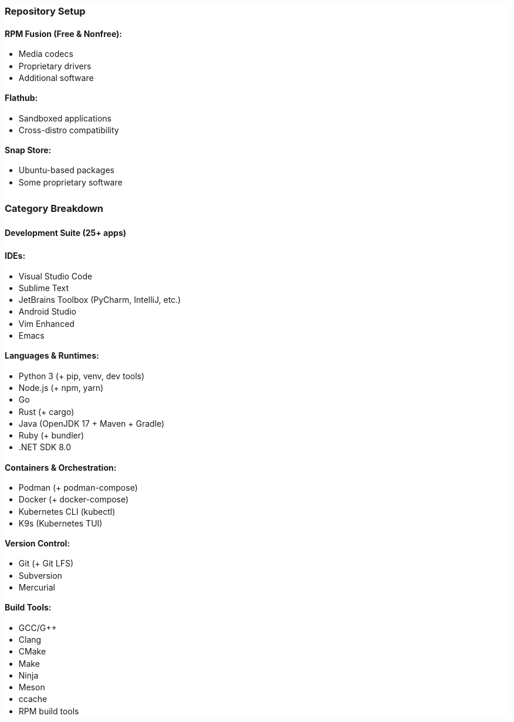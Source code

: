 ### Repository Setup

**RPM Fusion (Free & Nonfree):**
- Media codecs
- Proprietary drivers
- Additional software

**Flathub:**
- Sandboxed applications
- Cross-distro compatibility

**Snap Store:**
- Ubuntu-based packages
- Some proprietary software

### Category Breakdown

#### Development Suite (25+ apps)

**IDEs:**
- Visual Studio Code
- Sublime Text
- JetBrains Toolbox (PyCharm, IntelliJ, etc.)
- Android Studio
- Vim Enhanced
- Emacs

**Languages & Runtimes:**
- Python 3 (+ pip, venv, dev tools)
- Node.js (+ npm, yarn)
- Go
- Rust (+ cargo)
- Java (OpenJDK 17 + Maven + Gradle)
- Ruby (+ bundler)
- .NET SDK 8.0

**Containers & Orchestration:**
- Podman (+ podman-compose)
- Docker (+ docker-compose)
- Kubernetes CLI (kubectl)
- K9s (Kubernetes TUI)

**Version Control:**
- Git (+ Git LFS)
- Subversion
- Mercurial

**Build Tools:**
- GCC/G++
- Clang
- CMake
- Make
- Ninja
- Meson
- ccache
- RPM build tools
